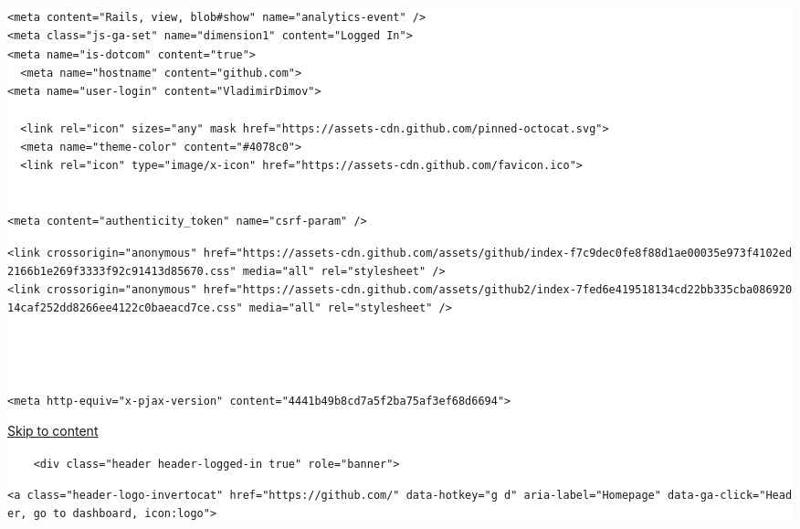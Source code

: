     <meta content="Rails, view, blob#show" name="analytics-event" />
    <meta class="js-ga-set" name="dimension1" content="Logged In">
    <meta name="is-dotcom" content="true">
      <meta name="hostname" content="github.com">
    <meta name="user-login" content="VladimirDimov">

      <link rel="icon" sizes="any" mask href="https://assets-cdn.github.com/pinned-octocat.svg">
      <meta name="theme-color" content="#4078c0">
      <link rel="icon" type="image/x-icon" href="https://assets-cdn.github.com/favicon.ico">


    <meta content="authenticity_token" name="csrf-param" />
<meta content="MIxjFumlCT1raJVJ5LG/O7yC2nRWB+FY6AVegTETGqdPl948x8aXr5vT6x+EPl/ILF1WbpGZWz2jioO2gLon0A==" name="csrf-token" />

    <link crossorigin="anonymous" href="https://assets-cdn.github.com/assets/github/index-f7c9dec0fe8f88d1ae00035e973f4102ed2166b1e269f3333f92c91413d85670.css" media="all" rel="stylesheet" />
    <link crossorigin="anonymous" href="https://assets-cdn.github.com/assets/github2/index-7fed6e419518134cd22bb335cba08692014caf252dd8266ee4122c0baeacd7ce.css" media="all" rel="stylesheet" />
    
    


    <meta http-equiv="x-pjax-version" content="4441b49b8cd7a5f2ba75af3ef68d6694">

      
  <meta name="description" content="Object-Oriented-Programming - Repository for the course &quot;Object-oriented programming with C#&quot;">
  <meta name="go-import" content="github.com/TelerikAcademy/Object-Oriented-Programming git https://github.com/TelerikAcademy/Object-Oriented-Programming.git">

  <meta content="1455020" name="octolytics-dimension-user_id" /><meta content="TelerikAcademy" name="octolytics-dimension-user_login" /><meta content="30349178" name="octolytics-dimension-repository_id" /><meta content="TelerikAcademy/Object-Oriented-Programming" name="octolytics-dimension-repository_nwo" /><meta content="true" name="octolytics-dimension-repository_public" /><meta content="false" name="octolytics-dimension-repository_is_fork" /><meta content="30349178" name="octolytics-dimension-repository_network_root_id" /><meta content="TelerikAcademy/Object-Oriented-Programming" name="octolytics-dimension-repository_network_root_nwo" />
  <link href="https://github.com/TelerikAcademy/Object-Oriented-Programming/commits/master.atom" rel="alternate" title="Recent Commits to Object-Oriented-Programming:master" type="application/atom+xml">

  </head>


  <body class="logged_in  env-production windows vis-public page-blob">
    <a href="#start-of-content" tabindex="1" class="accessibility-aid js-skip-to-content">Skip to content</a>
    <div class="wrapper">
      
      
      


        <div class="header header-logged-in true" role="banner">
  <div class="container clearfix">

    <a class="header-logo-invertocat" href="https://github.com/" data-hotkey="g d" aria-label="Homepage" data-ga-click="Header, go to dashboard, icon:logo">
  <span class="mega-octicon octicon-mark-github"></span>
</a>
